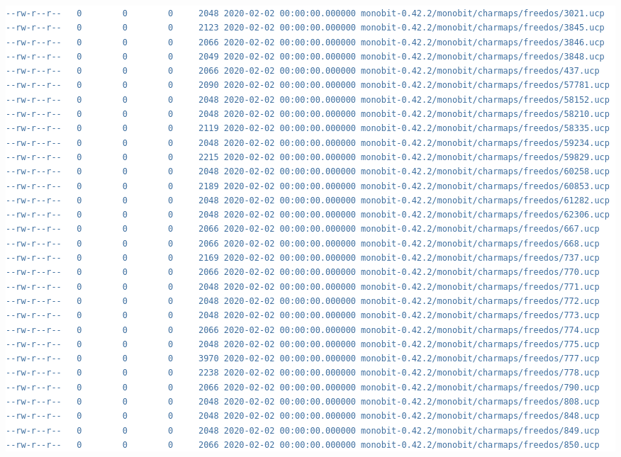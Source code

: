 ```diff
--rw-r--r--   0        0        0     2048 2020-02-02 00:00:00.000000 monobit-0.42.2/monobit/charmaps/freedos/3021.ucp
--rw-r--r--   0        0        0     2123 2020-02-02 00:00:00.000000 monobit-0.42.2/monobit/charmaps/freedos/3845.ucp
--rw-r--r--   0        0        0     2066 2020-02-02 00:00:00.000000 monobit-0.42.2/monobit/charmaps/freedos/3846.ucp
--rw-r--r--   0        0        0     2049 2020-02-02 00:00:00.000000 monobit-0.42.2/monobit/charmaps/freedos/3848.ucp
--rw-r--r--   0        0        0     2066 2020-02-02 00:00:00.000000 monobit-0.42.2/monobit/charmaps/freedos/437.ucp
--rw-r--r--   0        0        0     2090 2020-02-02 00:00:00.000000 monobit-0.42.2/monobit/charmaps/freedos/57781.ucp
--rw-r--r--   0        0        0     2048 2020-02-02 00:00:00.000000 monobit-0.42.2/monobit/charmaps/freedos/58152.ucp
--rw-r--r--   0        0        0     2048 2020-02-02 00:00:00.000000 monobit-0.42.2/monobit/charmaps/freedos/58210.ucp
--rw-r--r--   0        0        0     2119 2020-02-02 00:00:00.000000 monobit-0.42.2/monobit/charmaps/freedos/58335.ucp
--rw-r--r--   0        0        0     2048 2020-02-02 00:00:00.000000 monobit-0.42.2/monobit/charmaps/freedos/59234.ucp
--rw-r--r--   0        0        0     2215 2020-02-02 00:00:00.000000 monobit-0.42.2/monobit/charmaps/freedos/59829.ucp
--rw-r--r--   0        0        0     2048 2020-02-02 00:00:00.000000 monobit-0.42.2/monobit/charmaps/freedos/60258.ucp
--rw-r--r--   0        0        0     2189 2020-02-02 00:00:00.000000 monobit-0.42.2/monobit/charmaps/freedos/60853.ucp
--rw-r--r--   0        0        0     2048 2020-02-02 00:00:00.000000 monobit-0.42.2/monobit/charmaps/freedos/61282.ucp
--rw-r--r--   0        0        0     2048 2020-02-02 00:00:00.000000 monobit-0.42.2/monobit/charmaps/freedos/62306.ucp
--rw-r--r--   0        0        0     2066 2020-02-02 00:00:00.000000 monobit-0.42.2/monobit/charmaps/freedos/667.ucp
--rw-r--r--   0        0        0     2066 2020-02-02 00:00:00.000000 monobit-0.42.2/monobit/charmaps/freedos/668.ucp
--rw-r--r--   0        0        0     2169 2020-02-02 00:00:00.000000 monobit-0.42.2/monobit/charmaps/freedos/737.ucp
--rw-r--r--   0        0        0     2066 2020-02-02 00:00:00.000000 monobit-0.42.2/monobit/charmaps/freedos/770.ucp
--rw-r--r--   0        0        0     2048 2020-02-02 00:00:00.000000 monobit-0.42.2/monobit/charmaps/freedos/771.ucp
--rw-r--r--   0        0        0     2048 2020-02-02 00:00:00.000000 monobit-0.42.2/monobit/charmaps/freedos/772.ucp
--rw-r--r--   0        0        0     2048 2020-02-02 00:00:00.000000 monobit-0.42.2/monobit/charmaps/freedos/773.ucp
--rw-r--r--   0        0        0     2066 2020-02-02 00:00:00.000000 monobit-0.42.2/monobit/charmaps/freedos/774.ucp
--rw-r--r--   0        0        0     2048 2020-02-02 00:00:00.000000 monobit-0.42.2/monobit/charmaps/freedos/775.ucp
--rw-r--r--   0        0        0     3970 2020-02-02 00:00:00.000000 monobit-0.42.2/monobit/charmaps/freedos/777.ucp
--rw-r--r--   0        0        0     2238 2020-02-02 00:00:00.000000 monobit-0.42.2/monobit/charmaps/freedos/778.ucp
--rw-r--r--   0        0        0     2066 2020-02-02 00:00:00.000000 monobit-0.42.2/monobit/charmaps/freedos/790.ucp
--rw-r--r--   0        0        0     2048 2020-02-02 00:00:00.000000 monobit-0.42.2/monobit/charmaps/freedos/808.ucp
--rw-r--r--   0        0        0     2048 2020-02-02 00:00:00.000000 monobit-0.42.2/monobit/charmaps/freedos/848.ucp
--rw-r--r--   0        0        0     2048 2020-02-02 00:00:00.000000 monobit-0.42.2/monobit/charmaps/freedos/849.ucp
--rw-r--r--   0        0        0     2066 2020-02-02 00:00:00.000000 monobit-0.42.2/monobit/charmaps/freedos/850.ucp
```